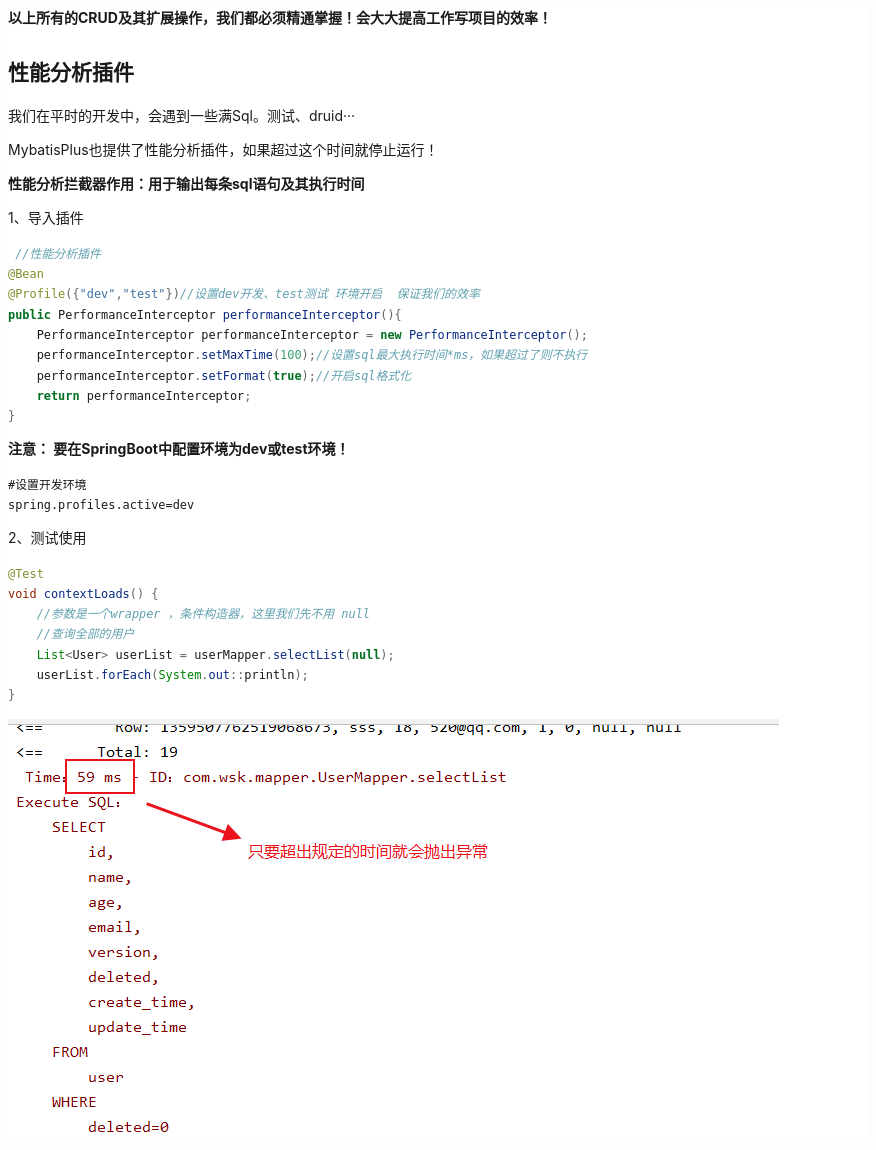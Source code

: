 **以上所有的CRUD及其扩展操作，我们都必须精通掌握！会大大提高工作写项目的效率！**

## 性能分析插件

我们在平时的开发中，会遇到一些满Sql。测试、druid···

MybatisPlus也提供了性能分析插件，如果超过这个时间就停止运行！

**性能分析拦截器作用：用于输出每条sql语句及其执行时间**

1、导入插件

```java
 //性能分析插件
@Bean
@Profile({"dev","test"})//设置dev开发、test测试 环境开启  保证我们的效率
public PerformanceInterceptor performanceInterceptor(){
    PerformanceInterceptor performanceInterceptor = new PerformanceInterceptor();
    performanceInterceptor.setMaxTime(100);//设置sql最大执行时间*ms，如果超过了则不执行
    performanceInterceptor.setFormat(true);//开启sql格式化
    return performanceInterceptor;
}
```

**注意： 要在SpringBoot中配置环境为dev或test环境！**

```properties
#设置开发环境
spring.profiles.active=dev
```

2、测试使用

```java
@Test
void contextLoads() {
    //参数是一个wrapper ，条件构造器，这里我们先不用 null
    //查询全部的用户
    List<User> userList = userMapper.selectList(null);
    userList.forEach(System.out::println);
}
```

![img](MybatisPlus.assets/kuangstudy1ee2d3af-d05b-448c-82e7-74d20a6bbfa2.png)
